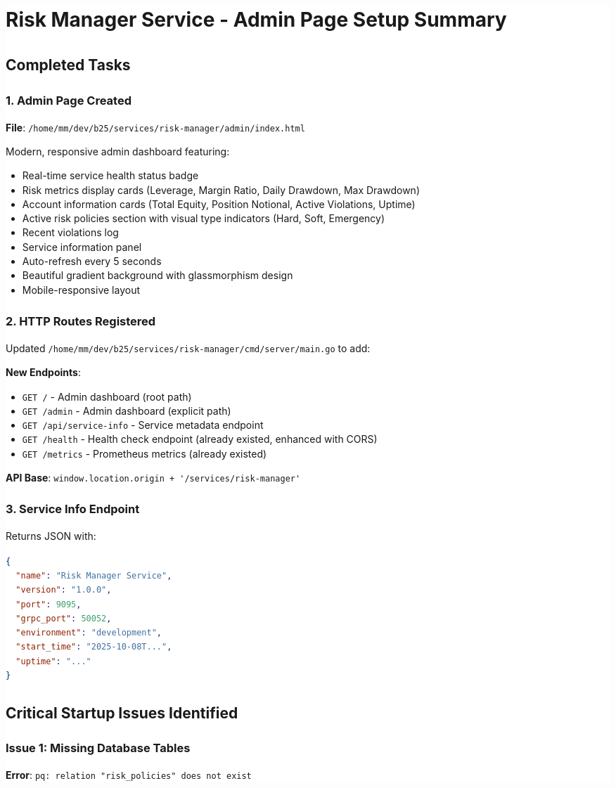 # Risk Manager Service - Admin Page Setup Summary

## Completed Tasks

### 1. Admin Page Created
**File**: `/home/mm/dev/b25/services/risk-manager/admin/index.html`

Modern, responsive admin dashboard featuring:
- Real-time service health status badge
- Risk metrics display cards (Leverage, Margin Ratio, Daily Drawdown, Max Drawdown)
- Account information cards (Total Equity, Position Notional, Active Violations, Uptime)
- Active risk policies section with visual type indicators (Hard, Soft, Emergency)
- Recent violations log
- Service information panel
- Auto-refresh every 5 seconds
- Beautiful gradient background with glassmorphism design
- Mobile-responsive layout

### 2. HTTP Routes Registered
Updated `/home/mm/dev/b25/services/risk-manager/cmd/server/main.go` to add:

**New Endpoints**:
- `GET /` - Admin dashboard (root path)
- `GET /admin` - Admin dashboard (explicit path)
- `GET /api/service-info` - Service metadata endpoint
- `GET /health` - Health check endpoint (already existed, enhanced with CORS)
- `GET /metrics` - Prometheus metrics (already existed)

**API Base**: `window.location.origin + '/services/risk-manager'`

### 3. Service Info Endpoint
Returns JSON with:
```json
{
  "name": "Risk Manager Service",
  "version": "1.0.0",
  "port": 9095,
  "grpc_port": 50052,
  "environment": "development",
  "start_time": "2025-10-08T...",
  "uptime": "..."
}
```

## Critical Startup Issues Identified

### Issue 1: Missing Database Tables
**Error**: `pq: relation "risk_policies" does not exist`

